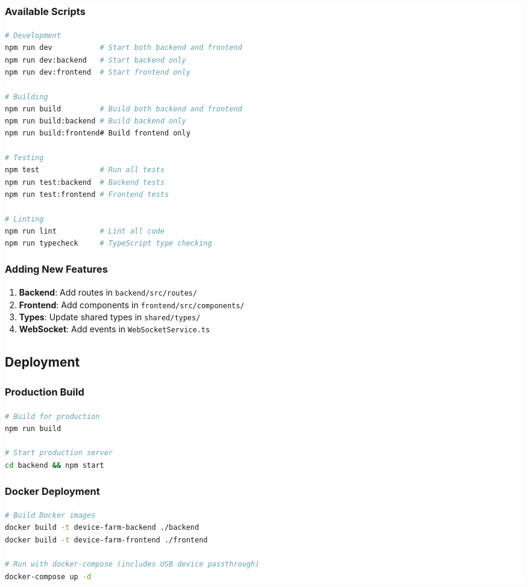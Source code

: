 ### Available Scripts

```bash
# Development
npm run dev           # Start both backend and frontend
npm run dev:backend   # Start backend only
npm run dev:frontend  # Start frontend only

# Building
npm run build         # Build both backend and frontend
npm run build:backend # Build backend only
npm run build:frontend# Build frontend only

# Testing
npm test              # Run all tests
npm run test:backend  # Backend tests
npm run test:frontend # Frontend tests

# Linting
npm run lint          # Lint all code
npm run typecheck     # TypeScript type checking
```

### Adding New Features

1. **Backend**: Add routes in `backend/src/routes/`
2. **Frontend**: Add components in `frontend/src/components/`
3. **Types**: Update shared types in `shared/types/`
4. **WebSocket**: Add events in `WebSocketService.ts`

## Deployment

### Production Build

```bash
# Build for production
npm run build

# Start production server
cd backend && npm start
```

### Docker Deployment

```bash
# Build Docker images
docker build -t device-farm-backend ./backend
docker build -t device-farm-frontend ./frontend

# Run with docker-compose (includes USB device passthrough)
docker-compose up -d
```
